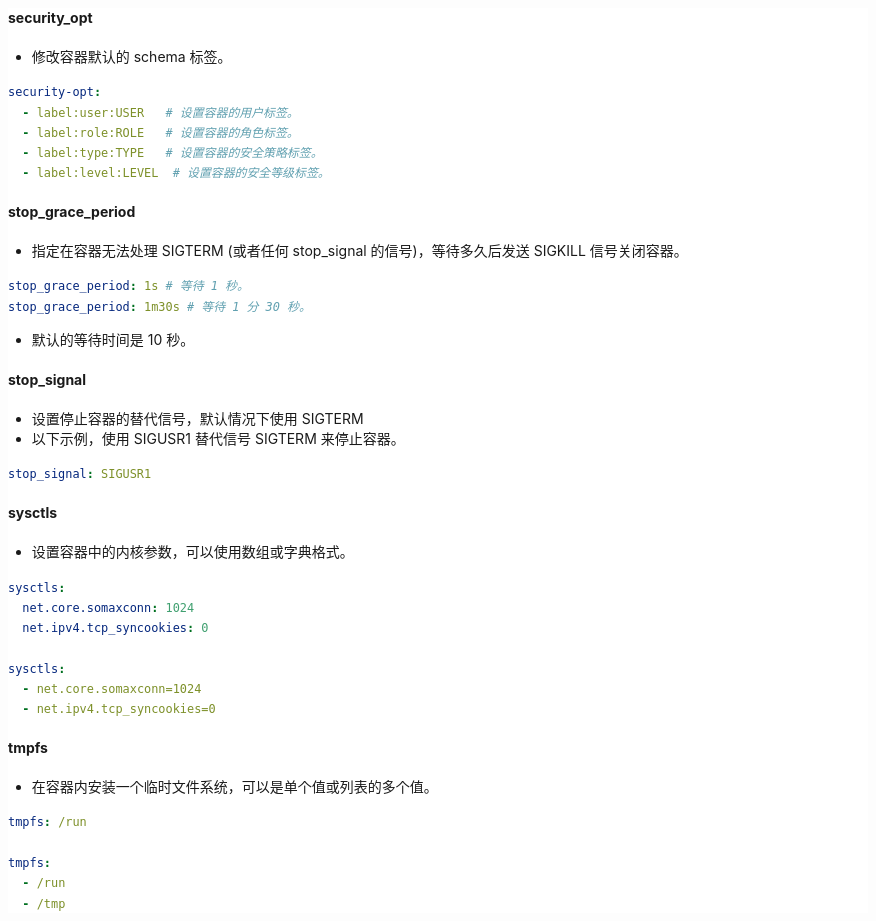 #### security_opt

- 修改容器默认的 schema 标签。

```yaml
security-opt:
  - label:user:USER   # 设置容器的用户标签。
  - label:role:ROLE   # 设置容器的角色标签。
  - label:type:TYPE   # 设置容器的安全策略标签。
  - label:level:LEVEL  # 设置容器的安全等级标签。
```

#### stop_grace_period

- 指定在容器无法处理 SIGTERM (或者任何 stop_signal 的信号)，等待多久后发送 SIGKILL 信号关闭容器。

```yaml
stop_grace_period: 1s # 等待 1 秒。
stop_grace_period: 1m30s # 等待 1 分 30 秒。
```

- 默认的等待时间是 10 秒。

#### stop_signal

- 设置停止容器的替代信号，默认情况下使用 SIGTERM
- 以下示例，使用 SIGUSR1 替代信号 SIGTERM 来停止容器。

```yaml
stop_signal: SIGUSR1
```

#### sysctls

- 设置容器中的内核参数，可以使用数组或字典格式。

```yaml
sysctls:
  net.core.somaxconn: 1024
  net.ipv4.tcp_syncookies: 0

sysctls:
  - net.core.somaxconn=1024
  - net.ipv4.tcp_syncookies=0
```

#### tmpfs

- 在容器内安装一个临时文件系统，可以是单个值或列表的多个值。

```yaml
tmpfs: /run

tmpfs:
  - /run
  - /tmp
```
